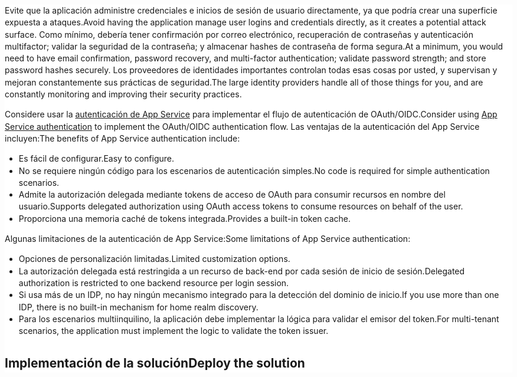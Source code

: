 <span data-ttu-id="0e95d-297">Evite que la aplicación administre credenciales e inicios de sesión de usuario directamente, ya que podría crear una superficie expuesta a ataques.</span><span class="sxs-lookup"><span data-stu-id="0e95d-297">Avoid having the application manage user logins and credentials directly, as it creates a potential attack surface.</span></span>  <span data-ttu-id="0e95d-298">Como mínimo, debería tener confirmación por correo electrónico, recuperación de contraseñas y autenticación multifactor; validar la seguridad de la contraseña; y almacenar hashes de contraseña de forma segura.</span><span class="sxs-lookup"><span data-stu-id="0e95d-298">At a minimum, you would need to have email confirmation, password recovery, and multi-factor authentication; validate password strength; and store password hashes securely.</span></span> <span data-ttu-id="0e95d-299">Los proveedores de identidades importantes controlan todas esas cosas por usted, y supervisan y mejoran constantemente sus prácticas de seguridad.</span><span class="sxs-lookup"><span data-stu-id="0e95d-299">The large identity providers handle all of those things for you, and are constantly monitoring and improving their security practices.</span></span>

<span data-ttu-id="0e95d-300">Considere usar la [autenticación de App Service][app-service-auth] para implementar el flujo de autenticación de OAuth/OIDC.</span><span class="sxs-lookup"><span data-stu-id="0e95d-300">Consider using [App Service authentication][app-service-auth] to implement the OAuth/OIDC authentication flow.</span></span> <span data-ttu-id="0e95d-301">Las ventajas de la autenticación del App Service incluyen:</span><span class="sxs-lookup"><span data-stu-id="0e95d-301">The benefits of App Service authentication include:</span></span>

- <span data-ttu-id="0e95d-302">Es fácil de configurar.</span><span class="sxs-lookup"><span data-stu-id="0e95d-302">Easy to configure.</span></span>
- <span data-ttu-id="0e95d-303">No se requiere ningún código para los escenarios de autenticación simples.</span><span class="sxs-lookup"><span data-stu-id="0e95d-303">No code is required for simple authentication scenarios.</span></span>
- <span data-ttu-id="0e95d-304">Admite la autorización delegada mediante tokens de acceso de OAuth para consumir recursos en nombre del usuario.</span><span class="sxs-lookup"><span data-stu-id="0e95d-304">Supports delegated authorization using OAuth access tokens to consume resources on behalf of the user.</span></span>
- <span data-ttu-id="0e95d-305">Proporciona una memoria caché de tokens integrada.</span><span class="sxs-lookup"><span data-stu-id="0e95d-305">Provides a built-in token cache.</span></span>

<span data-ttu-id="0e95d-306">Algunas limitaciones de la autenticación de App Service:</span><span class="sxs-lookup"><span data-stu-id="0e95d-306">Some limitations of App Service authentication:</span></span>

- <span data-ttu-id="0e95d-307">Opciones de personalización limitadas.</span><span class="sxs-lookup"><span data-stu-id="0e95d-307">Limited customization options.</span></span>
- <span data-ttu-id="0e95d-308">La autorización delegada está restringida a un recurso de back-end por cada sesión de inicio de sesión.</span><span class="sxs-lookup"><span data-stu-id="0e95d-308">Delegated authorization is restricted to one backend resource per login session.</span></span>
- <span data-ttu-id="0e95d-309">Si usa más de un IDP, no hay ningún mecanismo integrado para la detección del dominio de inicio.</span><span class="sxs-lookup"><span data-stu-id="0e95d-309">If you use more than one IDP, there is no built-in mechanism for home realm discovery.</span></span>
- <span data-ttu-id="0e95d-310">Para los escenarios multiinquilino, la aplicación debe implementar la lógica para validar el emisor del token.</span><span class="sxs-lookup"><span data-stu-id="0e95d-310">For multi-tenant scenarios, the application must implement the logic to validate the token issuer.</span></span>

## <a name="deploy-the-solution"></a><span data-ttu-id="0e95d-311">Implementación de la solución</span><span class="sxs-lookup"><span data-stu-id="0e95d-311">Deploy the solution</span></span>


[aad-auth]: /azure/app-service-mobile/app-service-mobile-how-to-configure-active-directory-authentication
[app-insights]: /azure/application-insights/app-insights-overview
[app-insights-data-rate]: /azure/application-insights/app-insights-pricing
[app-service]: https://azure.microsoft.com/documentation/services/app-service/
[app-service-auth]: /azure/app-service-api/app-service-api-authentication
[app-service-plans]: /azure/app-service/azure-web-sites-web-hosting-plans-in-depth-overview
[app-service-plans-tiers]: https://azure.microsoft.com/pricing/details/app-service/
[app-service-security]: /azure/app-service-web/web-sites-security
[app-settings]: /azure/app-service-web/web-sites-configure
[arm-template]: /azure/azure-resource-manager/resource-group-overview#resource-groups
[azure-devops]: /azure/devops/
[azure-dns]: /azure/dns/dns-overview
[custom-domain-name]: /azure/app-service-web/web-sites-custom-domain-name
[deploy]: /azure/app-service-web/web-sites-deploy
[deploy-arm-template]: /azure/resource-group-template-deploy
[deployment-slots]: /azure/app-service-web/web-sites-staged-publishing
[diagnostic-logs]: /azure/app-service-web/web-sites-enable-diagnostic-log
[kudu]: https://azure.microsoft.com/blog/windows-azure-websites-online-tools-you-should-know-about/
[monitoring-guidance]: ../../best-practices/monitoring.md
[new-relic]: https://newrelic.com/
[paas-basic-arm-template]: https://github.com/mspnp/reference-architectures/tree/master/managed-web-app/basic-web-app/Paas-Basic/Templates
[perf-analysis]: https://github.com/mspnp/performance-optimization/blob/master/Performance-Analysis-Primer.md
[rbac]: /azure/active-directory/role-based-access-control-what-is
[resource-group]: /azure/azure-resource-manager/resource-group-overview
[sla]: https://azure.microsoft.com/support/legal/sla/
[sql-audit]: /azure/sql-database/sql-database-auditing-get-started
[sql-backup]: /azure/sql-database/sql-database-business-continuity
[sql-db]: https://azure.microsoft.com/documentation/services/sql-database/
[sql-db-overview]: /azure/sql-database/sql-database-technical-overview
[sql-db-scale]: /azure/sql-database/sql-database-service-tiers#scaling-up-or-scaling-down-a-single-database
[sql-db-service-tiers]: /azure/sql-database/sql-database-service-tiers
[sql-db-v12]: /azure/sql-database/sql-database-features
[sql-dtu]: /azure/sql-database/sql-database-service-tiers
[sql-human-error]: /azure/sql-database/sql-database-business-continuity#recover-a-database-after-a-user-or-application-error
[sql-outage-recovery]: /azure/sql-database/sql-database-business-continuity#recover-a-database-to-another-region-from-an-azure-regional-data-center-outage
[ssl-redirect]: /azure/app-service-web/web-sites-configure-ssl-certificate#bkmk_enforce
[sql-resource-limits]: /azure/sql-database/sql-database-resource-limits
[ssl-cert]: /azure/app-service-web/web-sites-purchase-ssl-web-site
[troubleshoot-blade]: https://azure.microsoft.com/updates/self-service-troubleshooting-for-app-service-web-apps-customers/
[tfs]: /tfs/index
[troubleshoot-web-app]: /azure/app-service-web/web-sites-dotnet-troubleshoot-visual-studio
[visio-download]: https://archcenter.blob.core.windows.net/cdn/app-service-reference-architectures.vsdx
[web-app-autoscale]: /azure/app-service-web/web-sites-scale
[web-app-backup]: /azure/app-service-web/web-sites-backup
[web-app-log-stream]: /azure/app-service-web/web-sites-enable-diagnostic-log#streamlogs
[1]: ./images/paas-basic-web-app-staging-slots.png "Intercambio de ranuras para implementaciones de producción y de almacenamiento profesional"